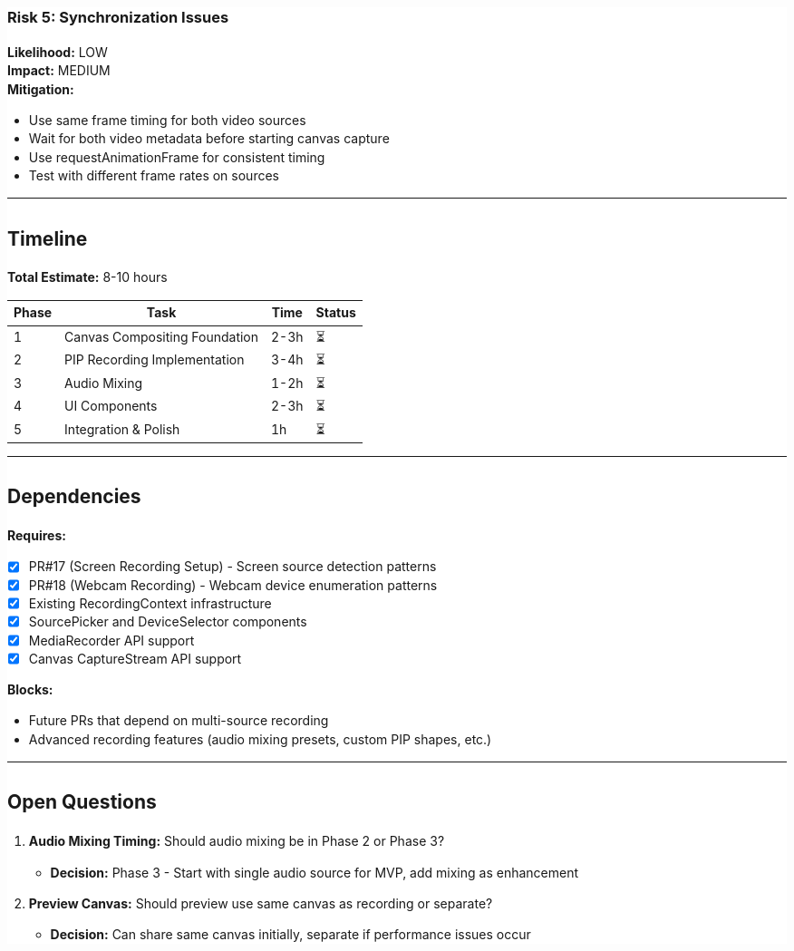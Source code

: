 ### Risk 5: Synchronization Issues
**Likelihood:** LOW  
**Impact:** MEDIUM  
**Mitigation:**
- Use same frame timing for both video sources
- Wait for both video metadata before starting canvas capture
- Use requestAnimationFrame for consistent timing
- Test with different frame rates on sources

---

## Timeline

**Total Estimate:** 8-10 hours

| Phase | Task | Time | Status |
|-------|------|------|--------|
| 1 | Canvas Compositing Foundation | 2-3h | ⏳ |
| 2 | PIP Recording Implementation | 3-4h | ⏳ |
| 3 | Audio Mixing | 1-2h | ⏳ |
| 4 | UI Components | 2-3h | ⏳ |
| 5 | Integration & Polish | 1h | ⏳ |

---

## Dependencies

**Requires:**
- [x] PR#17 (Screen Recording Setup) - Screen source detection patterns
- [x] PR#18 (Webcam Recording) - Webcam device enumeration patterns
- [x] Existing RecordingContext infrastructure
- [x] SourcePicker and DeviceSelector components
- [x] MediaRecorder API support
- [x] Canvas CaptureStream API support

**Blocks:**
- Future PRs that depend on multi-source recording
- Advanced recording features (audio mixing presets, custom PIP shapes, etc.)

---

## Open Questions

1. **Audio Mixing Timing:** Should audio mixing be in Phase 2 or Phase 3?
   - **Decision:** Phase 3 - Start with single audio source for MVP, add mixing as enhancement

2. **Preview Canvas:** Should preview use same canvas as recording or separate?
   - **Decision:** Can share same canvas initially, separate if performance issues occur
